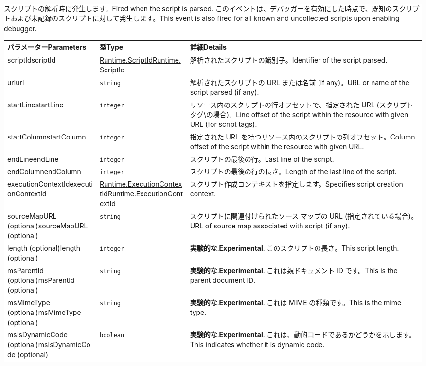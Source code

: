 <span data-ttu-id="aec8b-295">スクリプトの解析時に発生します。</span><span class="sxs-lookup"><span data-stu-id="aec8b-295">Fired when the script is parsed.</span></span> <span data-ttu-id="aec8b-296">このイベントは、デバッガーを有効にした時点で、既知のスクリプトおよび未記録のスクリプトに対して発生します。</span><span class="sxs-lookup"><span data-stu-id="aec8b-296">This event is also fired for all known and uncollected scripts upon enabling debugger.</span></span>  

| <span data-ttu-id="aec8b-297">パラメーター</span><span class="sxs-lookup"><span data-stu-id="aec8b-297">Parameters</span></span> | <span data-ttu-id="aec8b-298">型</span><span class="sxs-lookup"><span data-stu-id="aec8b-298">Type</span></span> | <span data-ttu-id="aec8b-299">詳細</span><span class="sxs-lookup"><span data-stu-id="aec8b-299">Details</span></span> |  
|:--- |:--- |:--- |  
| <span data-ttu-id="aec8b-300">scriptId</span><span class="sxs-lookup"><span data-stu-id="aec8b-300">scriptId</span></span> | [<span data-ttu-id="aec8b-301">Runtime.ScriptId</span><span class="sxs-lookup"><span data-stu-id="aec8b-301">Runtime.ScriptId</span></span>](./runtime.md#scriptid) | <span data-ttu-id="aec8b-302">解析されたスクリプトの識別子。</span><span class="sxs-lookup"><span data-stu-id="aec8b-302">Identifier of the script parsed.</span></span> |  
| <span data-ttu-id="aec8b-303">url</span><span class="sxs-lookup"><span data-stu-id="aec8b-303">url</span></span> | `string` | <span data-ttu-id="aec8b-304">解析されたスクリプトの URL または名前 \(if any\)。</span><span class="sxs-lookup"><span data-stu-id="aec8b-304">URL or name of the script parsed \(if any\).</span></span> | 
| <span data-ttu-id="aec8b-305">startLine</span><span class="sxs-lookup"><span data-stu-id="aec8b-305">startLine</span></span> | `integer` | <span data-ttu-id="aec8b-306">リソース内のスクリプトの行オフセットで、指定された URL \(スクリプト タグ\の場合)。</span><span class="sxs-lookup"><span data-stu-id="aec8b-306">Line offset of the script within the resource with given URL \(for script tags\).</span></span> | 
| <span data-ttu-id="aec8b-307">startColumn</span><span class="sxs-lookup"><span data-stu-id="aec8b-307">startColumn</span></span> | `integer` | <span data-ttu-id="aec8b-308">指定された URL を持つリソース内のスクリプトの列オフセット。</span><span class="sxs-lookup"><span data-stu-id="aec8b-308">Column offset of the script within the resource with given URL.</span></span> | 
| <span data-ttu-id="aec8b-309">endLine</span><span class="sxs-lookup"><span data-stu-id="aec8b-309">endLine</span></span> | `integer` | <span data-ttu-id="aec8b-310">スクリプトの最後の行。</span><span class="sxs-lookup"><span data-stu-id="aec8b-310">Last line of the script.</span></span> | 
| <span data-ttu-id="aec8b-311">endColumn</span><span class="sxs-lookup"><span data-stu-id="aec8b-311">endColumn</span></span> | `integer` | <span data-ttu-id="aec8b-312">スクリプトの最後の行の長さ。</span><span class="sxs-lookup"><span data-stu-id="aec8b-312">Length of the last line of the script.</span></span> | 
| <span data-ttu-id="aec8b-313">executionContextId</span><span class="sxs-lookup"><span data-stu-id="aec8b-313">executionContextId</span></span> | [<span data-ttu-id="aec8b-314">Runtime.ExecutionContextId</span><span class="sxs-lookup"><span data-stu-id="aec8b-314">Runtime.ExecutionContextId</span></span>](./runtime.md#executioncontextid) | <span data-ttu-id="aec8b-315">スクリプト作成コンテキストを指定します。</span><span class="sxs-lookup"><span data-stu-id="aec8b-315">Specifies script creation context.</span></span> |  
| <span data-ttu-id="aec8b-316">sourceMapURL \(optional\)</span><span class="sxs-lookup"><span data-stu-id="aec8b-316">sourceMapURL \(optional\)</span></span> | `string` | <span data-ttu-id="aec8b-317">スクリプトに関連付けられたソース マップの URL (指定されている場合)。</span><span class="sxs-lookup"><span data-stu-id="aec8b-317">URL of source map associated with script (if any).</span></span> |  
| <span data-ttu-id="aec8b-318">length \(optional\)</span><span class="sxs-lookup"><span data-stu-id="aec8b-318">length \(optional\)</span></span> | `integer` | <span data-ttu-id="aec8b-319">**実験的な**.</span><span class="sxs-lookup"><span data-stu-id="aec8b-319">**Experimental**.</span></span>  <span data-ttu-id="aec8b-320">このスクリプトの長さ。</span><span class="sxs-lookup"><span data-stu-id="aec8b-320">This script length.</span></span> |  
| <span data-ttu-id="aec8b-321">msParentId \(optional\)</span><span class="sxs-lookup"><span data-stu-id="aec8b-321">msParentId \(optional\)</span></span> | `string` | <span data-ttu-id="aec8b-322">**実験的な**.</span><span class="sxs-lookup"><span data-stu-id="aec8b-322">**Experimental**.</span></span>  <span data-ttu-id="aec8b-323">これは親ドキュメント ID です。</span><span class="sxs-lookup"><span data-stu-id="aec8b-323">This is the parent document ID.</span></span> |  
| <span data-ttu-id="aec8b-324">msMimeType \(optional\)</span><span class="sxs-lookup"><span data-stu-id="aec8b-324">msMimeType \(optional\)</span></span> | `string` | <span data-ttu-id="aec8b-325">**実験的な**.</span><span class="sxs-lookup"><span data-stu-id="aec8b-325">**Experimental**.</span></span>  <span data-ttu-id="aec8b-326">これは MIME の種類です。</span><span class="sxs-lookup"><span data-stu-id="aec8b-326">This is the mime type.</span></span> |  
| <span data-ttu-id="aec8b-327">msIsDynamicCode \(optional\)</span><span class="sxs-lookup"><span data-stu-id="aec8b-327">msIsDynamicCode \(optional\)</span></span> | `boolean` | <span data-ttu-id="aec8b-328">**実験的な**.</span><span class="sxs-lookup"><span data-stu-id="aec8b-328">**Experimental**.</span></span>  <span data-ttu-id="aec8b-329">これは、動的コードであるかどうかを示します。</span><span class="sxs-lookup"><span data-stu-id="aec8b-329">This indicates whether it is dynamic code.</span></span> |  